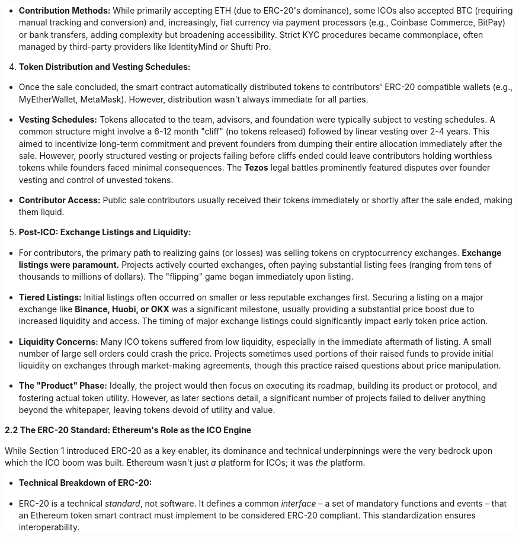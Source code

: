 *   **Contribution Methods:** While primarily accepting ETH (due to ERC-20's dominance), some ICOs also accepted BTC (requiring manual tracking and conversion) and, increasingly, fiat currency via payment processors (e.g., Coinbase Commerce, BitPay) or bank transfers, adding complexity but broadening accessibility. Strict KYC procedures became commonplace, often managed by third-party providers like IdentityMind or Shufti Pro.

4.  **Token Distribution and Vesting Schedules:**

*   Once the sale concluded, the smart contract automatically distributed tokens to contributors' ERC-20 compatible wallets (e.g., MyEtherWallet, MetaMask). However, distribution wasn't always immediate for all parties.

*   **Vesting Schedules:** Tokens allocated to the team, advisors, and foundation were typically subject to vesting schedules. A common structure might involve a 6-12 month "cliff" (no tokens released) followed by linear vesting over 2-4 years. This aimed to incentivize long-term commitment and prevent founders from dumping their entire allocation immediately after the sale. However, poorly structured vesting or projects failing before cliffs ended could leave contributors holding worthless tokens while founders faced minimal consequences. The **Tezos** legal battles prominently featured disputes over founder vesting and control of unvested tokens.

*   **Contributor Access:** Public sale contributors usually received their tokens immediately or shortly after the sale ended, making them liquid.

5.  **Post-ICO: Exchange Listings and Liquidity:**

*   For contributors, the primary path to realizing gains (or losses) was selling tokens on cryptocurrency exchanges. **Exchange listings were paramount.** Projects actively courted exchanges, often paying substantial listing fees (ranging from tens of thousands to millions of dollars). The "flipping" game began immediately upon listing.

*   **Tiered Listings:** Initial listings often occurred on smaller or less reputable exchanges first. Securing a listing on a major exchange like **Binance, Huobi, or OKX** was a significant milestone, usually providing a substantial price boost due to increased liquidity and access. The timing of major exchange listings could significantly impact early token price action.

*   **Liquidity Concerns:** Many ICO tokens suffered from low liquidity, especially in the immediate aftermath of listing. A small number of large sell orders could crash the price. Projects sometimes used portions of their raised funds to provide initial liquidity on exchanges through market-making agreements, though this practice raised questions about price manipulation.

*   **The "Product" Phase:** Ideally, the project would then focus on executing its roadmap, building its product or protocol, and fostering actual token utility. However, as later sections detail, a significant number of projects failed to deliver anything beyond the whitepaper, leaving tokens devoid of utility and value.

**2.2 The ERC-20 Standard: Ethereum's Role as the ICO Engine**

While Section 1 introduced ERC-20 as a key enabler, its dominance and technical underpinnings were the very bedrock upon which the ICO boom was built. Ethereum wasn't just *a* platform for ICOs; it was *the* platform.

*   **Technical Breakdown of ERC-20:**

*   ERC-20 is a technical *standard*, not software. It defines a common *interface* – a set of mandatory functions and events – that an Ethereum token smart contract must implement to be considered ERC-20 compliant. This standardization ensures interoperability.

